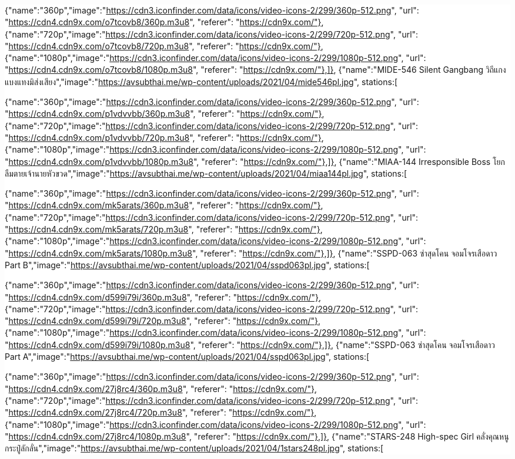{"name":"360p","image":"https://cdn3.iconfinder.com/data/icons/video-icons-2/299/360p-512.png",
"url": "https://cdn4.cdn9x.com/o7tcovb8/360p.m3u8",
"referer": "https://cdn9x.com/"},
{"name":"720p","image":"https://cdn3.iconfinder.com/data/icons/video-icons-2/299/720p-512.png",
"url": "https://cdn4.cdn9x.com/o7tcovb8/720p.m3u8",
"referer": "https://cdn9x.com/"},
{"name":"1080p","image":"https://cdn3.iconfinder.com/data/icons/video-icons-2/299/1080p-512.png",
"url": "https://cdn4.cdn9x.com/o7tcovb8/1080p.m3u8",
"referer": "https://cdn9x.com/"},]},
{"name":"MIDE-546 Silent Gangbang วิถีแกงแบงแทงมิส่งเสียง","image":"https://avsubthai.me/wp-content/uploads/2021/04/mide546pl.jpg",
stations:[

{"name":"360p","image":"https://cdn3.iconfinder.com/data/icons/video-icons-2/299/360p-512.png",
"url": "https://cdn4.cdn9x.com/p1vdvvbb/360p.m3u8",
"referer": "https://cdn9x.com/"},
{"name":"720p","image":"https://cdn3.iconfinder.com/data/icons/video-icons-2/299/720p-512.png",
"url": "https://cdn4.cdn9x.com/p1vdvvbb/720p.m3u8",
"referer": "https://cdn9x.com/"},
{"name":"1080p","image":"https://cdn3.iconfinder.com/data/icons/video-icons-2/299/1080p-512.png",
"url": "https://cdn4.cdn9x.com/p1vdvvbb/1080p.m3u8",
"referer": "https://cdn9x.com/"},]},
{"name":"MIAA-144 Irresponsible Boss โยกลืมตายเจ้านายหัวขวด","image":"https://avsubthai.me/wp-content/uploads/2021/04/miaa144pl.jpg",
stations:[

{"name":"360p","image":"https://cdn3.iconfinder.com/data/icons/video-icons-2/299/360p-512.png",
"url": "https://cdn4.cdn9x.com/mk5arats/360p.m3u8",
"referer": "https://cdn9x.com/"},
{"name":"720p","image":"https://cdn3.iconfinder.com/data/icons/video-icons-2/299/720p-512.png",
"url": "https://cdn4.cdn9x.com/mk5arats/720p.m3u8",
"referer": "https://cdn9x.com/"},
{"name":"1080p","image":"https://cdn3.iconfinder.com/data/icons/video-icons-2/299/1080p-512.png",
"url": "https://cdn4.cdn9x.com/mk5arats/1080p.m3u8",
"referer": "https://cdn9x.com/"},]},
{"name":"SSPD-063 ซ่าสุดโคน จอมโจรเสือดาว Part B","image":"https://avsubthai.me/wp-content/uploads/2021/04/sspd063pl.jpg",
stations:[

{"name":"360p","image":"https://cdn3.iconfinder.com/data/icons/video-icons-2/299/360p-512.png",
"url": "https://cdn4.cdn9x.com/d599i79i/360p.m3u8",
"referer": "https://cdn9x.com/"},
{"name":"720p","image":"https://cdn3.iconfinder.com/data/icons/video-icons-2/299/720p-512.png",
"url": "https://cdn4.cdn9x.com/d599i79i/720p.m3u8",
"referer": "https://cdn9x.com/"},
{"name":"1080p","image":"https://cdn3.iconfinder.com/data/icons/video-icons-2/299/1080p-512.png",
"url": "https://cdn4.cdn9x.com/d599i79i/1080p.m3u8",
"referer": "https://cdn9x.com/"},]},
{"name":"SSPD-063 ซ่าสุดโคน จอมโจรเสือดาว Part A","image":"https://avsubthai.me/wp-content/uploads/2021/04/sspd063pl.jpg",
stations:[

{"name":"360p","image":"https://cdn3.iconfinder.com/data/icons/video-icons-2/299/360p-512.png",
"url": "https://cdn4.cdn9x.com/27j8rc4/360p.m3u8",
"referer": "https://cdn9x.com/"},
{"name":"720p","image":"https://cdn3.iconfinder.com/data/icons/video-icons-2/299/720p-512.png",
"url": "https://cdn4.cdn9x.com/27j8rc4/720p.m3u8",
"referer": "https://cdn9x.com/"},
{"name":"1080p","image":"https://cdn3.iconfinder.com/data/icons/video-icons-2/299/1080p-512.png",
"url": "https://cdn4.cdn9x.com/27j8rc4/1080p.m3u8",
"referer": "https://cdn9x.com/"},]},
{"name":"STARS-248 High-spec Girl คลั่งคุณหนูกระปู๋ลักลั่น","image":"https://avsubthai.me/wp-content/uploads/2021/04/1stars248pl.jpg",
stations:[
